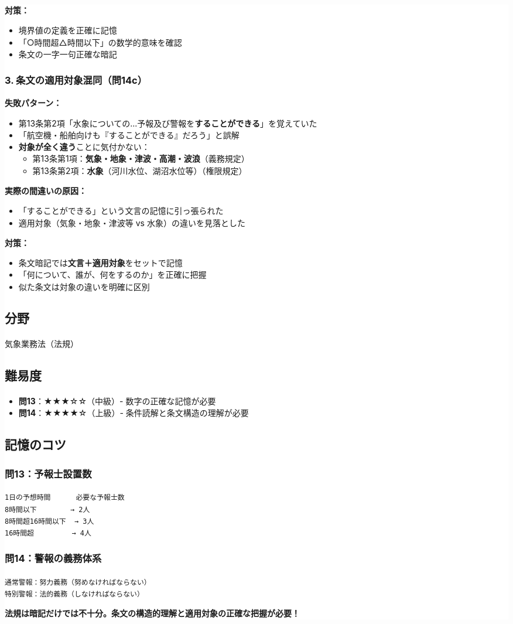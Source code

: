 **対策：**
- 境界値の定義を正確に記憶
- 「○時間超△時間以下」の数学的意味を確認
- 条文の一字一句正確な暗記

### 3. 条文の適用対象混同（問14c）

**失敗パターン：**
- 第13条第2項「水象についての...予報及び警報を**することができる**」を覚えていた
- 「航空機・船舶向けも『することができる』だろう」と誤解
- **対象が全く違う**ことに気付かない：
  - 第13条第1項：**気象・地象・津波・高潮・波浪**（義務規定）
  - 第13条第2項：**水象**（河川水位、湖沼水位等）（権限規定）

**実際の間違いの原因：**
- 「することができる」という文言の記憶に引っ張られた
- 適用対象（気象・地象・津波等 vs 水象）の違いを見落とした

**対策：**
- 条文暗記では**文言＋適用対象**をセットで記憶
- 「何について、誰が、何をするのか」を正確に把握
- 似た条文は対象の違いを明確に区別

## 分野
気象業務法（法規）

## 難易度
- **問13**：★★★☆☆（中級）- 数字の正確な記憶が必要
- **問14**：★★★★☆（上級）- 条件読解と条文構造の理解が必要

## 記憶のコツ

### 問13：予報士設置数
```
1日の予想時間      必要な予報士数
8時間以下        → 2人
8時間超16時間以下  → 3人
16時間超         → 4人
```

### 問14：警報の義務体系
```
通常警報：努力義務（努めなければならない）
特別警報：法的義務（しなければならない）
```

**法規は暗記だけでは不十分。条文の構造的理解と適用対象の正確な把握が必要！**